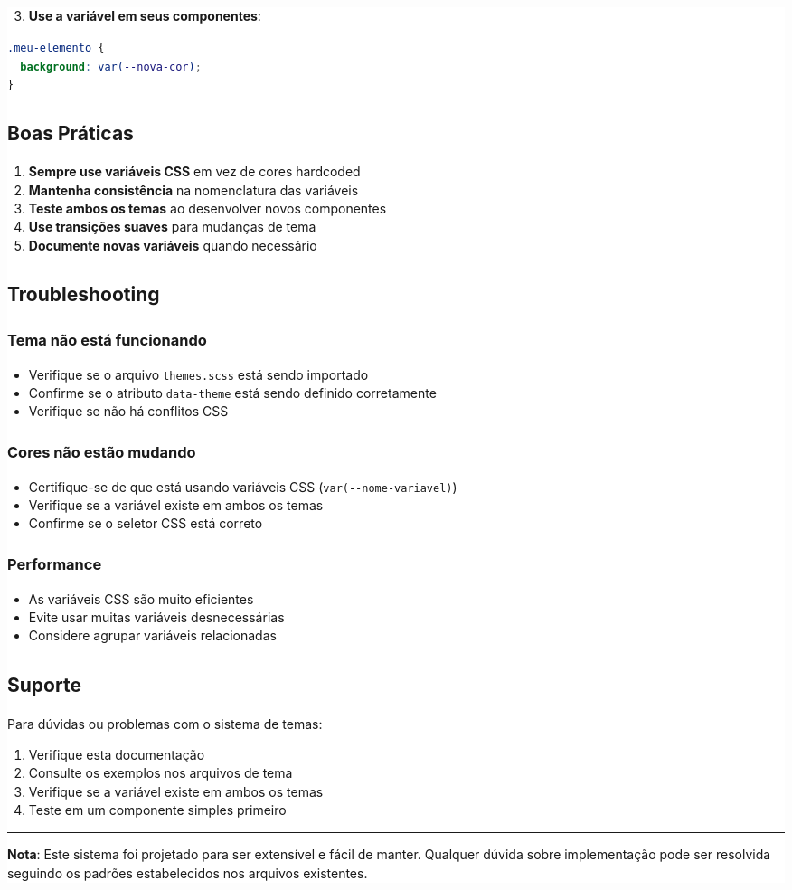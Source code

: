 3. **Use a variável em seus componentes**:
```scss
.meu-elemento {
  background: var(--nova-cor);
}
```

## Boas Práticas

1. **Sempre use variáveis CSS** em vez de cores hardcoded
2. **Mantenha consistência** na nomenclatura das variáveis
3. **Teste ambos os temas** ao desenvolver novos componentes
4. **Use transições suaves** para mudanças de tema
5. **Documente novas variáveis** quando necessário

## Troubleshooting

### Tema não está funcionando
- Verifique se o arquivo `themes.scss` está sendo importado
- Confirme se o atributo `data-theme` está sendo definido corretamente
- Verifique se não há conflitos CSS

### Cores não estão mudando
- Certifique-se de que está usando variáveis CSS (`var(--nome-variavel)`)
- Verifique se a variável existe em ambos os temas
- Confirme se o seletor CSS está correto

### Performance
- As variáveis CSS são muito eficientes
- Evite usar muitas variáveis desnecessárias
- Considere agrupar variáveis relacionadas

## Suporte

Para dúvidas ou problemas com o sistema de temas:

1. Verifique esta documentação
2. Consulte os exemplos nos arquivos de tema
3. Verifique se a variável existe em ambos os temas
4. Teste em um componente simples primeiro

---

**Nota**: Este sistema foi projetado para ser extensível e fácil de manter. Qualquer dúvida sobre implementação pode ser resolvida seguindo os padrões estabelecidos nos arquivos existentes.
